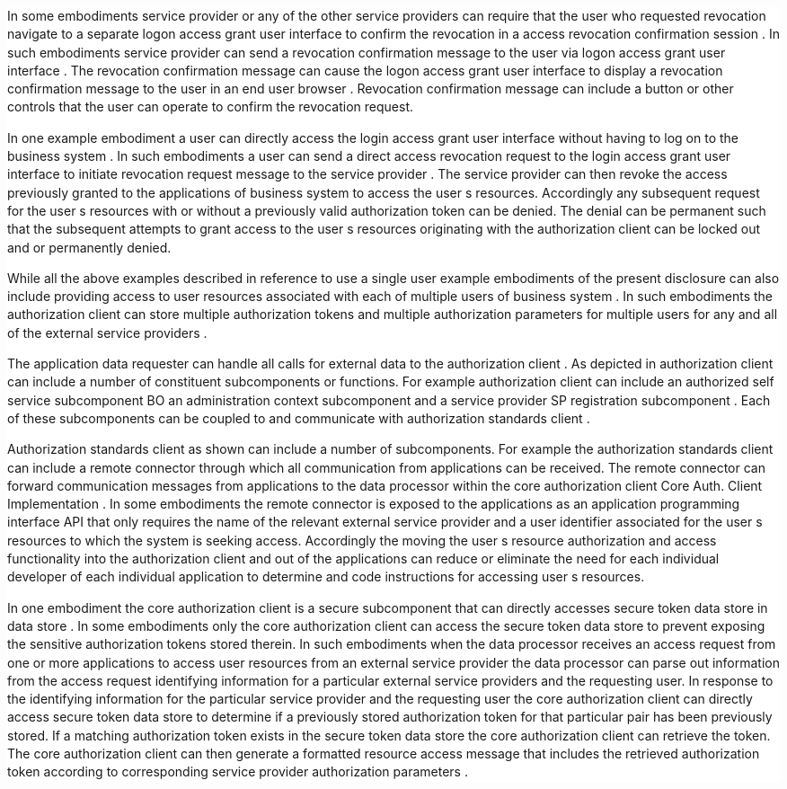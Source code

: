 In some embodiments service provider or any of the other service providers can require that the user who requested revocation navigate to a separate logon access grant user interface to confirm the revocation in a access revocation confirmation session . In such embodiments service provider can send a revocation confirmation message to the user via logon access grant user interface . The revocation confirmation message can cause the logon access grant user interface to display a revocation confirmation message to the user in an end user browser . Revocation confirmation message can include a button or other controls that the user can operate to confirm the revocation request.

In one example embodiment a user can directly access the login access grant user interface without having to log on to the business system . In such embodiments a user can send a direct access revocation request to the login access grant user interface to initiate revocation request message to the service provider . The service provider can then revoke the access previously granted to the applications of business system to access the user s resources. Accordingly any subsequent request for the user s resources with or without a previously valid authorization token can be denied. The denial can be permanent such that the subsequent attempts to grant access to the user s resources originating with the authorization client can be locked out and or permanently denied.

While all the above examples described in reference to use a single user example embodiments of the present disclosure can also include providing access to user resources associated with each of multiple users of business system . In such embodiments the authorization client can store multiple authorization tokens and multiple authorization parameters for multiple users for any and all of the external service providers .

The application data requester can handle all calls for external data to the authorization client . As depicted in authorization client can include a number of constituent subcomponents or functions. For example authorization client can include an authorized self service subcomponent BO an administration context subcomponent and a service provider SP registration subcomponent . Each of these subcomponents can be coupled to and communicate with authorization standards client .

Authorization standards client as shown can include a number of subcomponents. For example the authorization standards client can include a remote connector through which all communication from applications can be received. The remote connector can forward communication messages from applications to the data processor within the core authorization client Core Auth. Client Implementation . In some embodiments the remote connector is exposed to the applications as an application programming interface API that only requires the name of the relevant external service provider and a user identifier associated for the user s resources to which the system is seeking access. Accordingly the moving the user s resource authorization and access functionality into the authorization client and out of the applications can reduce or eliminate the need for each individual developer of each individual application to determine and code instructions for accessing user s resources.

In one embodiment the core authorization client is a secure subcomponent that can directly accesses secure token data store in data store . In some embodiments only the core authorization client can access the secure token data store to prevent exposing the sensitive authorization tokens stored therein. In such embodiments when the data processor receives an access request from one or more applications to access user resources from an external service provider the data processor can parse out information from the access request identifying information for a particular external service providers and the requesting user. In response to the identifying information for the particular service provider and the requesting user the core authorization client can directly access secure token data store to determine if a previously stored authorization token for that particular pair has been previously stored. If a matching authorization token exists in the secure token data store the core authorization client can retrieve the token. The core authorization client can then generate a formatted resource access message that includes the retrieved authorization token according to corresponding service provider authorization parameters .
